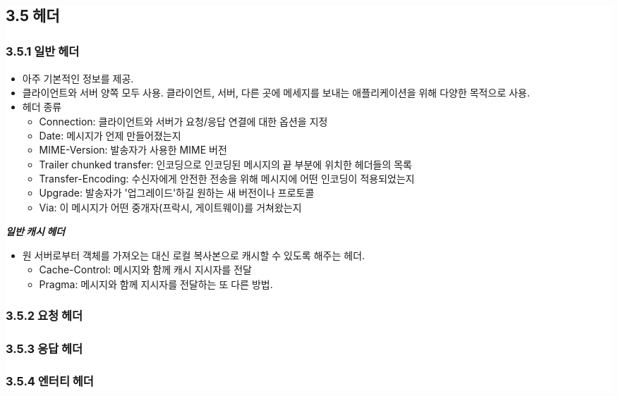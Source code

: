 ## 3.5 헤더

### 3.5.1 일반 헤더

- 아주 기본적인 정보를 제공.
- 클라이언트와 서버 양쪽 모두 사용. 클라이언트, 서버, 다른 곳에 메세지를 보내는 애플리케이션을 위해 다양한 목적으로 사용.
- 헤더 종류
    - Connection: 클라이언트와 서버가 요청/응답 연결에 대한 옵션을 지정
    - Date: 메시지가 언제 만들어졌는지
    - MIME-Version: 발송자가 사용한 MIME 버전
    - Trailer chunked transfer: 인코딩으로 인코딩된 메시지의 끝 부분에 위치한 헤더들의 목록
    - Transfer-Encoding: 수신자에게 안전한 전송을 위해 메시지에 어떤 인코딩이 적용되었는지
    - Upgrade: 발송자가 '업그레이드'하길 원하는 새 버전이나 프로토콜
    - Via: 이 메시지가 어떤 중개자(프락시, 게이트웨이)를 거쳐왔는지

***일반 캐시 헤더***

- 원 서버로부터 객체를 가져오는 대신 로컬 복사본으로 캐시할 수 있도록 해주는 헤더.
    - Cache-Control: 메시지와 함께 캐시 지시자를 전달
    - Pragma: 메시지와 함께 지시자를 전달하는 또 다른 방법.

### 3.5.2 요청 헤더

### 3.5.3 응답 헤더

### 3.5.4 엔터티 헤더